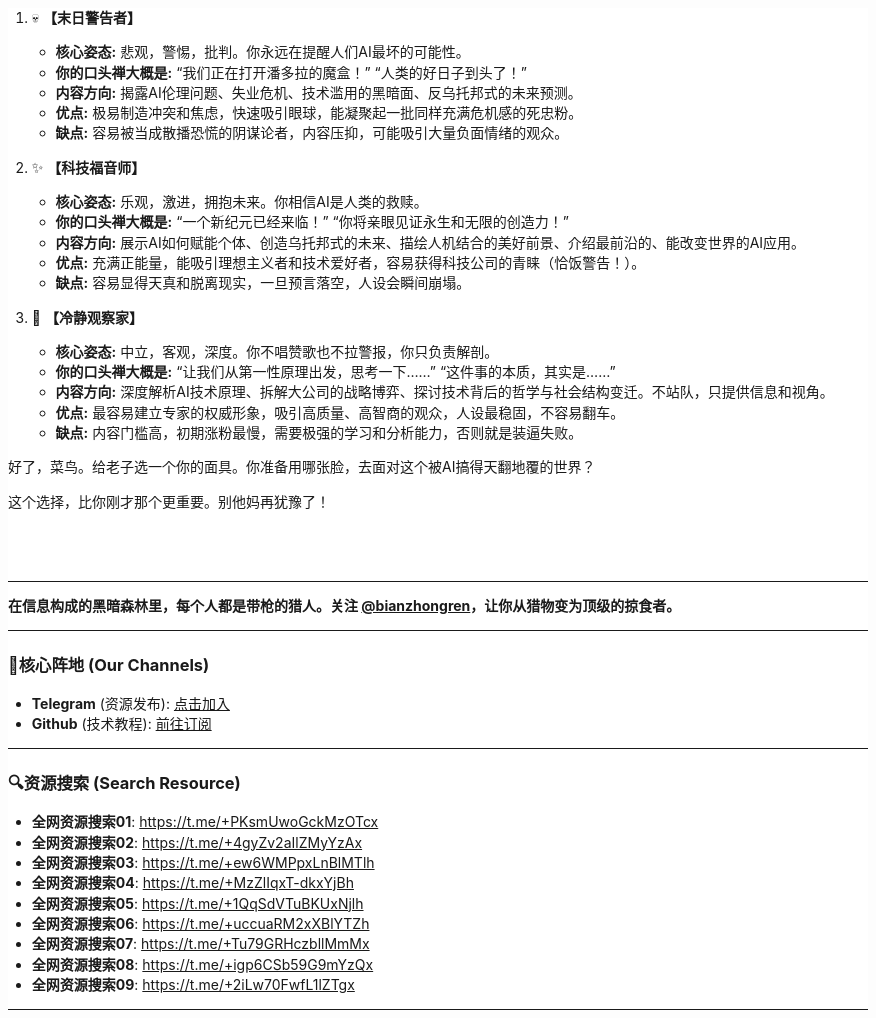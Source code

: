 1. 💀 **【末日警告者】**

   * **核心姿态:** 悲观，警惕，批判。你永远在提醒人们AI最坏的可能性。
   * **你的口头禅大概是:** “我们正在打开潘多拉的魔盒！” “人类的好日子到头了！”
   * **内容方向:** 揭露AI伦理问题、失业危机、技术滥用的黑暗面、反乌托邦式的未来预测。
   * **优点:** 极易制造冲突和焦虑，快速吸引眼球，能凝聚起一批同样充满危机感的死忠粉。
   * **缺点:** 容易被当成散播恐慌的阴谋论者，内容压抑，可能吸引大量负面情绪的观众。
2. ✨ **【科技福音师】**

   * **核心姿态:** 乐观，激进，拥抱未来。你相信AI是人类的救赎。
   * **你的口头禅大概是:** “一个新纪元已经来临！” “你将亲眼见证永生和无限的创造力！”
   * **内容方向:** 展示AI如何赋能个体、创造乌托邦式的未来、描绘人机结合的美好前景、介绍最前沿的、能改变世界的AI应用。
   * **优点:** 充满正能量，能吸引理想主义者和技术爱好者，容易获得科技公司的青睐（恰饭警告！）。
   * **缺点:** 容易显得天真和脱离现实，一旦预言落空，人设会瞬间崩塌。
3. 🧐 **【冷静观察家】**

   * **核心姿态:** 中立，客观，深度。你不唱赞歌也不拉警报，你只负责解剖。
   * **你的口头禅大概是:** “让我们从第一性原理出发，思考一下……” “这件事的本质，其实是……”
   * **内容方向:** 深度解析AI技术原理、拆解大公司的战略博弈、探讨技术背后的哲学与社会结构变迁。不站队，只提供信息和视角。
   * **优点:** 最容易建立专家的权威形象，吸引高质量、高智商的观众，人设最稳固，不容易翻车。
   * **缺点:** 内容门槛高，初期涨粉最慢，需要极强的学习和分析能力，否则就是装逼失败。

好了，菜鸟。给老子选一个你的面具。你准备用哪张脸，去面对这个被AI搞得天翻地覆的世界？

这个选择，比你刚才那个更重要。别他妈再犹豫了！

<br>

<br>

---



**在信息构成的黑暗森林里，每个人都是带枪的猎人。关注 [@bianzhongren](https://t.me/bianzhongren)，让你从猎物变为顶级的掠食者。**

---

### **📢核心阵地 (Our Channels)**

* **Telegram** (资源发布): [点击加入](https://t.me/zzkdm)
* **Github** (技术教程): [前往订阅](https://github.com/zzkdm888)

---

### **🔍资源搜索 (Search Resource)**

* **全网资源搜索01**: https://t.me/+PKsmUwoGckMzOTcx
* **全网资源搜索02**: https://t.me/+4gyZv2aIlZMyYzAx
* **全网资源搜索03**: https://t.me/+ew6WMPpxLnBlMTlh
* **全网资源搜索04**: https://t.me/+MzZlIqxT-dkxYjBh
* **全网资源搜索05**: https://t.me/+1QqSdVTuBKUxNjlh
* **全网资源搜索06**: https://t.me/+uccuaRM2xXBlYTZh
* **全网资源搜索07**: https://t.me/+Tu79GRHczbllMmMx
* **全网资源搜索08**: https://t.me/+igp6CSb59G9mYzQx
* **全网资源搜索09**: https://t.me/+2iLw70FwfL1lZTgx

---